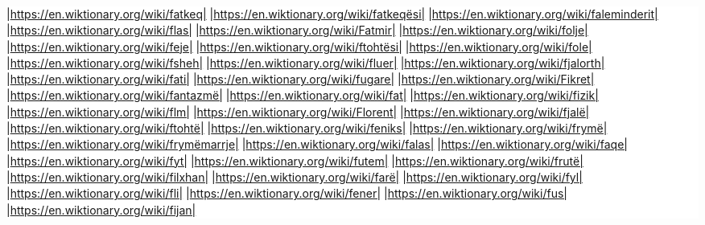 |https://en.wiktionary.org/wiki/fatkeq|
|https://en.wiktionary.org/wiki/fatkeqësi|
|https://en.wiktionary.org/wiki/faleminderit|
|https://en.wiktionary.org/wiki/flas|
|https://en.wiktionary.org/wiki/Fatmir|
|https://en.wiktionary.org/wiki/folje|
|https://en.wiktionary.org/wiki/feje|
|https://en.wiktionary.org/wiki/ftohtësi|
|https://en.wiktionary.org/wiki/fole|
|https://en.wiktionary.org/wiki/fsheh|
|https://en.wiktionary.org/wiki/fluer|
|https://en.wiktionary.org/wiki/fjalorth|
|https://en.wiktionary.org/wiki/fati|
|https://en.wiktionary.org/wiki/fugare|
|https://en.wiktionary.org/wiki/Fikret|
|https://en.wiktionary.org/wiki/fantazmë|
|https://en.wiktionary.org/wiki/fat|
|https://en.wiktionary.org/wiki/fizik|
|https://en.wiktionary.org/wiki/flm|
|https://en.wiktionary.org/wiki/Florent|
|https://en.wiktionary.org/wiki/fjalë|
|https://en.wiktionary.org/wiki/ftohtë|
|https://en.wiktionary.org/wiki/feniks|
|https://en.wiktionary.org/wiki/frymë|
|https://en.wiktionary.org/wiki/frymëmarrje|
|https://en.wiktionary.org/wiki/falas|
|https://en.wiktionary.org/wiki/faqe|
|https://en.wiktionary.org/wiki/fyt|
|https://en.wiktionary.org/wiki/futem|
|https://en.wiktionary.org/wiki/frutë|
|https://en.wiktionary.org/wiki/filxhan|
|https://en.wiktionary.org/wiki/farë|
|https://en.wiktionary.org/wiki/fyl|
|https://en.wiktionary.org/wiki/fli|
|https://en.wiktionary.org/wiki/fener|
|https://en.wiktionary.org/wiki/fus|
|https://en.wiktionary.org/wiki/fijan|